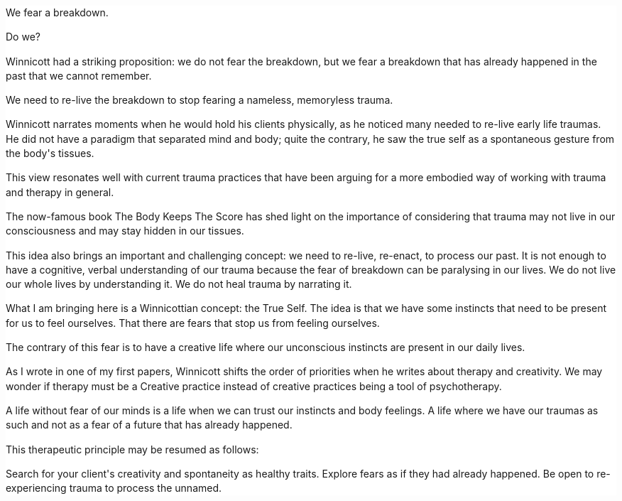 We fear a breakdown.

Do we?

Winnicott had a striking proposition: we do not fear the breakdown, but we fear a breakdown that has already happened in the past that we cannot remember.

We need to re-live the breakdown to stop fearing a nameless, memoryless trauma.

Winnicott narrates moments when he would hold his clients physically, as he noticed many needed to re-live early life traumas. He did not have a paradigm that separated mind and body; quite the contrary, he saw the true self as a spontaneous gesture from the body's tissues.

This view resonates well with current trauma practices that have been arguing for a more embodied way of working with trauma and therapy in general.

The now-famous book The Body Keeps The Score has shed light on the importance of considering that trauma may not live in our consciousness and may stay hidden in our tissues.

This idea also brings an important and challenging concept: we need to re-live, re-enact, to process our past. It is not enough to have a cognitive, verbal understanding of our trauma because the fear of breakdown can be paralysing in our lives. We do not live our whole lives by understanding it. We do not heal trauma by narrating it. 

What I am bringing here is a Winnicottian concept: the True Self. The idea is that we have some instincts that need to be present for us to feel ourselves. That there are fears that stop us from feeling ourselves.

The contrary of this fear is to have a creative life where our unconscious instincts are present in our daily lives. 

As I wrote in one of my first papers, Winnicott shifts the order of priorities when he writes about therapy and creativity. We may wonder if therapy must be a Creative practice instead of creative practices being a tool of psychotherapy.

A life without fear of our minds is a life when we can trust our instincts and body feelings. A life where we have our traumas as such and not as a fear of a future that has already happened.

This therapeutic principle may be resumed as follows:

Search for your client's creativity and spontaneity as healthy traits. Explore fears as if they had already happened. Be open to re-experiencing trauma to process the unnamed. 

